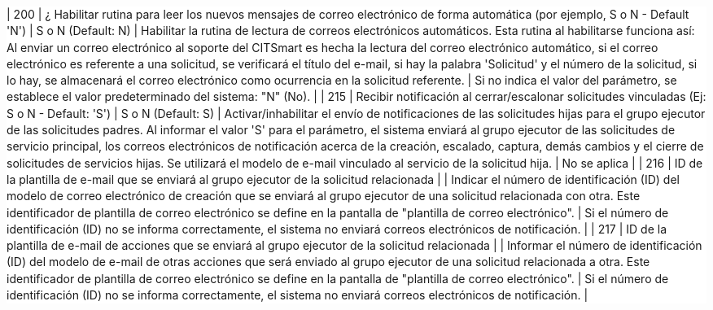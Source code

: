 |  200  |                                       ¿ Habilitar rutina para leer los nuevos mensajes de correo electrónico de forma automática (por ejemplo, S o N - Default 'N')                                       |                                                                        S o N (Default: N)                                                                        |                                                                                     Habilitar la rutina de lectura de correos electrónicos automáticos. Esta rutina al habilitarse funciona así: Al enviar un correo electrónico al soporte del CITSmart es hecha la lectura del correo electrónico automático, si el correo electrónico es referente a una solicitud, se verificará el título del e-mail, si hay la palabra 'Solicitud' y el número de la solicitud, si lo hay, se almacenará el correo electrónico como ocurrencia en la solicitud referente.                                                                                     |                                                                                                                                                                                        Si no indica el valor del parámetro, se establece el valor predeterminado del sistema: "N" (No).                                                                                                                                                                                        |
|  215  |                                                         Recibir notificación al cerrar/escalonar solicitudes vinculadas (Ej: S o N - Default: 'S')                                                        |                                                                        S o N (Default: S)                                                                        |                                                                                  Activar/inhabilitar el envío de notificaciones de las solicitudes hijas para el grupo ejecutor de las solicitudes padres. Al informar el valor 'S' para el parámetro, el sistema enviará al grupo ejecutor de las solicitudes de servicio principal, los correos electrónicos de notificación acerca de la creación, escalado, captura, demás cambios y el cierre de solicitudes de servicios hijas. Se utilizará el modelo de e-mail vinculado al servicio de la solicitud hija.                                                                                  |                                                                                                                                                                                                                                  No se aplica                                                                                                                                                                                                                                  |
|  216  |                                                         ID de la plantilla de e-mail que se enviará al grupo ejecutor de la solicitud relacionada                                                         |                                                                                                                                                                  |                                                                                                                                                                                  Indicar el número de identificación (ID) del modelo de correo electrónico de creación que se enviará al grupo ejecutor de una solicitud relacionada con otra. Este identificador de plantilla de correo electrónico se define en la pantalla de "plantilla de correo electrónico".                                                                                                                                                                                 |                                                                                                                                                                          Si el número de identificación (ID) no se informa correctamente, el sistema no enviará correos electrónicos de notificación.                                                                                                                                                                          |
|  217  |                                                   ID de la plantilla de e-mail de acciones que se enviará al grupo ejecutor de la solicitud relacionada                                                   |                                                                                                                                                                  |                                                                                                                                                                                    Informar el número de identificación (ID) del modelo de e-mail de otras acciones que será enviado al grupo ejecutor de una solicitud relacionada a otra. Este identificador de plantilla de correo electrónico se define en la pantalla de "plantilla de correo electrónico".                                                                                                                                                                                    |                                                                                                                                                                          Si el número de identificación (ID) no se informa correctamente, el sistema no enviará correos electrónicos de notificación.                                                                                                                                                                          |